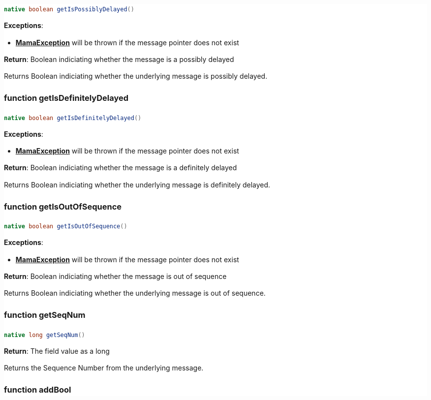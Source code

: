 ```java
native boolean getIsPossiblyDelayed()
```


**Exceptions**: 

  * **[MamaException](classcom_1_1wombat_1_1mama_1_1MamaException.html)** will be thrown if the message pointer does not exist 


**Return**: Boolean indiciating whether the message is a possibly delayed

Returns Boolean indiciating whether the underlying message is possibly delayed.


### function getIsDefinitelyDelayed

```java
native boolean getIsDefinitelyDelayed()
```


**Exceptions**: 

  * **[MamaException](classcom_1_1wombat_1_1mama_1_1MamaException.html)** will be thrown if the message pointer does not exist 


**Return**: Boolean indiciating whether the message is a definitely delayed

Returns Boolean indiciating whether the underlying message is definitely delayed.


### function getIsOutOfSequence

```java
native boolean getIsOutOfSequence()
```


**Exceptions**: 

  * **[MamaException](classcom_1_1wombat_1_1mama_1_1MamaException.html)** will be thrown if the message pointer does not exist 


**Return**: Boolean indiciating whether the message is out of sequence

Returns Boolean indiciating whether the underlying message is out of sequence.


### function getSeqNum

```java
native long getSeqNum()
```


**Return**: The field value as a long 

Returns the Sequence Number from the underlying message.


### function addBool
